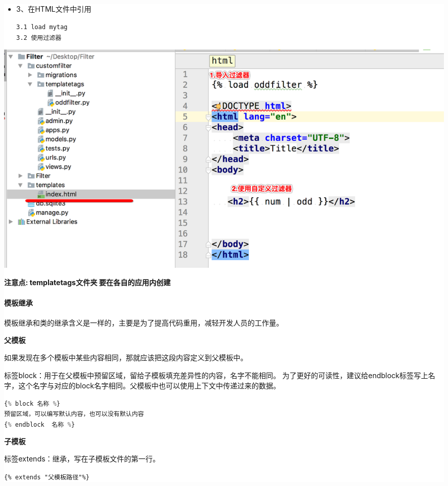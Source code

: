- 3、在HTML文件中引用

  ```
  3.1 load mytag
  3.2 使用过滤器
  ```

![customfilter](./images/customfilter2.png)



**注意点: templatetags文件夹 要在各自的应用内创建**



#### 模板继承

模板继承和类的继承含义是一样的，主要是为了提高代码重用，减轻开发人员的工作量。

**父模板**

如果发现在多个模板中某些内容相同，那就应该把这段内容定义到父模板中。

标签block：用于在父模板中预留区域，留给子模板填充差异性的内容，名字不能相同。 为了更好的可读性，建议给endblock标签写上名字，这个名字与对应的block名字相同。父模板中也可以使用上下文中传递过来的数据。

```python
{% block 名称 %}
预留区域，可以编写默认内容，也可以没有默认内容
{% endblock  名称 %}
```

**子模板**

标签extends：继承，写在子模板文件的第一行。

```
{% extends "父模板路径"%}
```
